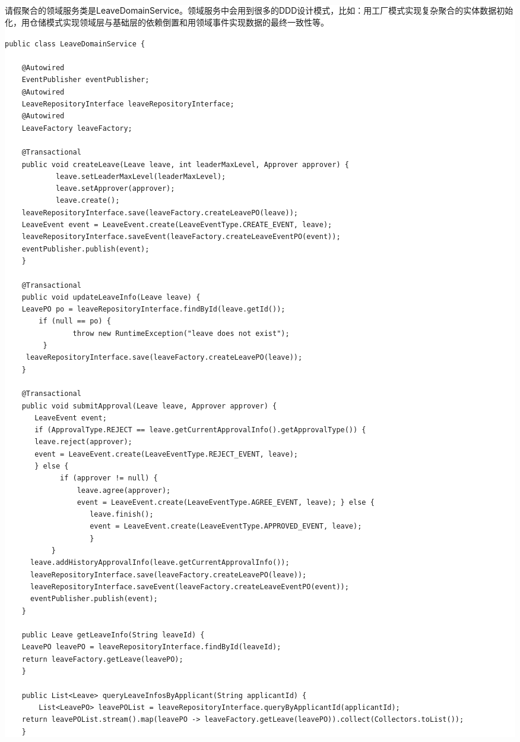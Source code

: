 请假聚合的领域服务类是LeaveDomainService。领域服务中会用到很多的DDD设计模式，比如：用工厂模式实现复杂聚合的实体数据初始化，用仓储模式实现领域层与基础层的依赖倒置和用领域事件实现数据的最终一致性等。

```
public class LeaveDomainService {

    @Autowired
    EventPublisher eventPublisher;
    @Autowired
    LeaveRepositoryInterface leaveRepositoryInterface;
    @Autowired
    LeaveFactory leaveFactory;

    @Transactional
    public void createLeave(Leave leave, int leaderMaxLevel, Approver approver) {
            leave.setLeaderMaxLevel(leaderMaxLevel);
            leave.setApprover(approver);
            leave.create();
    leaveRepositoryInterface.save(leaveFactory.createLeavePO(leave));
    LeaveEvent event = LeaveEvent.create(LeaveEventType.CREATE_EVENT, leave);
    leaveRepositoryInterface.saveEvent(leaveFactory.createLeaveEventPO(event));
    eventPublisher.publish(event);
    }

    @Transactional
    public void updateLeaveInfo(Leave leave) {
    LeavePO po = leaveRepositoryInterface.findById(leave.getId());
        if (null == po) {
                throw new RuntimeException("leave does not exist");
         }
     leaveRepositoryInterface.save(leaveFactory.createLeavePO(leave));
    }

    @Transactional
    public void submitApproval(Leave leave, Approver approver) {
       LeaveEvent event;
       if (ApprovalType.REJECT == leave.getCurrentApprovalInfo().getApprovalType()) {
       leave.reject(approver);
       event = LeaveEvent.create(LeaveEventType.REJECT_EVENT, leave);
       } else {
             if (approver != null) {
                 leave.agree(approver);
                 event = LeaveEvent.create(LeaveEventType.AGREE_EVENT, leave); } else {
                    leave.finish();
                    event = LeaveEvent.create(LeaveEventType.APPROVED_EVENT, leave);
                    }
           }
      leave.addHistoryApprovalInfo(leave.getCurrentApprovalInfo());
      leaveRepositoryInterface.save(leaveFactory.createLeavePO(leave));
      leaveRepositoryInterface.saveEvent(leaveFactory.createLeaveEventPO(event));
      eventPublisher.publish(event);
    }

    public Leave getLeaveInfo(String leaveId) {
    LeavePO leavePO = leaveRepositoryInterface.findById(leaveId);
    return leaveFactory.getLeave(leavePO);
    }

    public List<Leave> queryLeaveInfosByApplicant(String applicantId) {
        List<LeavePO> leavePOList = leaveRepositoryInterface.queryByApplicantId(applicantId);
    return leavePOList.stream().map(leavePO -> leaveFactory.getLeave(leavePO)).collect(Collectors.toList());
    }

```